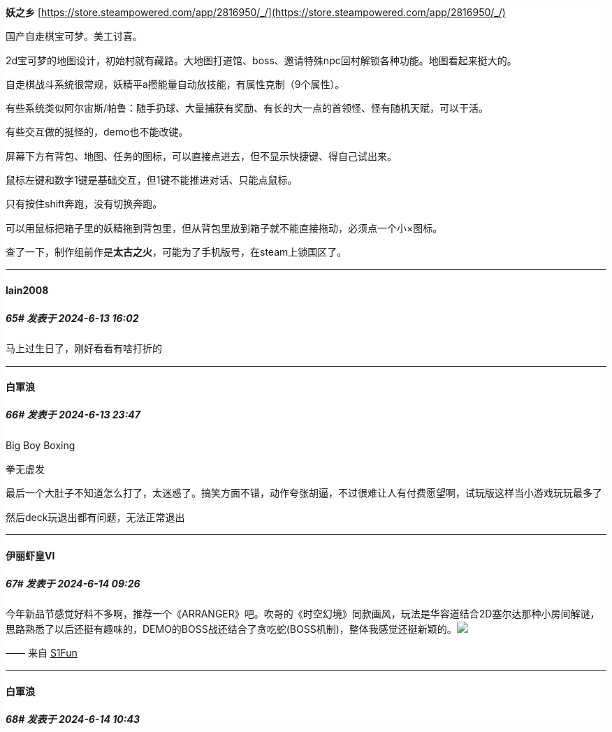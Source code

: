 <strong>妖之乡</strong> [https://store.steampowered.com/app/2816950/_/](https://store.steampowered.com/app/2816950/_/)

国产自走棋宝可梦。美工讨喜。

2d宝可梦的地图设计，初始村就有藏路。大地图打道馆、boss、邀请特殊npc回村解锁各种功能。地图看起来挺大的。

自走棋战斗系统很常规，妖精平a攒能量自动放技能，有属性克制（9个属性）。

有些系统类似阿尔宙斯/帕鲁：随手扔球、大量捕获有奖励、有长的大一点的首领怪、怪有随机天赋，可以干活。

有些交互做的挺怪的，demo也不能改键。

屏幕下方有背包、地图、任务的图标，可以直接点进去，但不显示快捷键、得自己试出来。

鼠标左键和数字1键是基础交互，但1键不能推进对话、只能点鼠标。

只有按住shift奔跑，没有切换奔跑。

可以用鼠标把箱子里的妖精拖到背包里，但从背包里放到箱子就不能直接拖动，必须点一个小×图标。

查了一下，制作组前作是<strong>太古之火</strong>，可能为了手机版号，在steam上锁国区了。


*****

####  lain2008  
##### 65#       发表于 2024-6-13 16:02

马上过生日了，刚好看看有啥打折的


*****

####  白軍浪  
##### 66#       发表于 2024-6-13 23:47

Big Boy Boxing

拳无虚发

最后一个大肚子不知道怎么打了，太迷惑了。搞笑方面不错，动作夸张胡逼，不过很难让人有付费愿望啊，试玩版这样当小游戏玩玩最多了

然后deck玩退出都有问题，无法正常退出


*****

####  伊丽虾皇VI  
##### 67#       发表于 2024-6-14 09:26

今年新品节感觉好料不多啊，推荐一个《ARRANGER》吧。吹哥的《时空幻境》同款画风，玩法是华容道结合2D塞尔达那种小房间解谜，思路熟悉了以后还挺有趣味的，DEMO的BOSS战还结合了贪吃蛇(BOSS机制)，整体我感觉还挺新颖的。<img src="https://static.saraba1st.com/image/smiley/face2017/041.png" referrerpolicy="no-referrer">

—— 来自 [S1Fun](https://s1fun.koalcat.com)


*****

####  白軍浪  
##### 68#       发表于 2024-6-14 10:43
